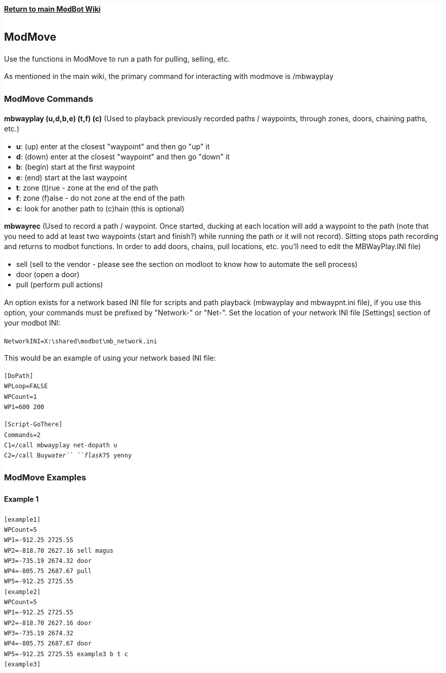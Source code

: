 [**Return to main ModBot Wiki**](https://macroquest.org/wiki/index.php/ModBot)

## ModMove

Use the functions in ModMove to run a path for pulling, selling, etc.

As mentioned in the main wiki, the primary command for interacting with modmove is /mbwayplay

### ModMove Commands

**mbwayplay (u,d,b,e\) \(t,f\) \(c\)** \(Used to playback previously recorded paths / waypoints, through zones, doors, chaining paths, etc.)

* **u**: (up) enter at the closest "waypoint" and then go "up" it
* **d**: (down) enter at the closest "waypoint" and then go "down" it
* **b**: (begin) start at the first waypoint
* **e**: (end) start at the last waypoint
* **t**: zone (t)rue - zone at the end of the path
* **f**: zone (f)alse - do not zone at the end of the path
* **c**: look for another path to (c\)hain \(this is optional)

**mbwayrec** (Used to record a path / waypoint. Once started, ducking at each location will add a waypoint to the path \(note that you need to add at least two waypoints \(start and finish?\) while running the path or it will not record\). Sitting stops path recording and returns to modbot functions. In order to add doors, chains, pull locations, etc. you'll need to edit the MBWayPlay.INI file)

* sell  (sell to the vendor - please see the section on modloot to know how to automate the sell process)
* door (open a door)
* pull (perform pull actions)

An option exists for a network based INI file for scripts and path playback (mbwayplay and mbwaypnt.ini file), if you use this option, your commands must be prefixed by "Network-" or "Net-". Set the location of your network INI file [Settings] section of your modbot INI:

`NetworkINI=X:\shared\modbot\mb_network.ini`

This would be an example of using your network based INI file:

`[DoPath]`  
`WPLoop=FALSE`  
`WPCount=1`  
`WP1=600 200`

`[Script-GoThere]`  
`Commands=2`  
`C1=/call mbwayplay net-dopath u`  
`C2=/call Buy`_```water`` ``flask```_`75 yenny`

### ModMove Examples

#### Example 1

`[example1]`  
`WPCount=5`  
`WP1=-912.25 2725.55`  
`WP2=-818.70 2627.16 sell magus`  
`WP3=-735.19 2674.32 door`  
`WP4=-805.75 2687.67 pull`  
`WP5=-912.25 2725.55`  
`[example2]`  
`WPCount=5`  
`WP1=-912.25 2725.55`  
`WP2=-818.70 2627.16 door`  
`WP3=-735.19 2674.32`  
`WP4=-805.75 2687.67 door`  
`WP5=-912.25 2725.55 example3 b t c`  
`[example3]`  